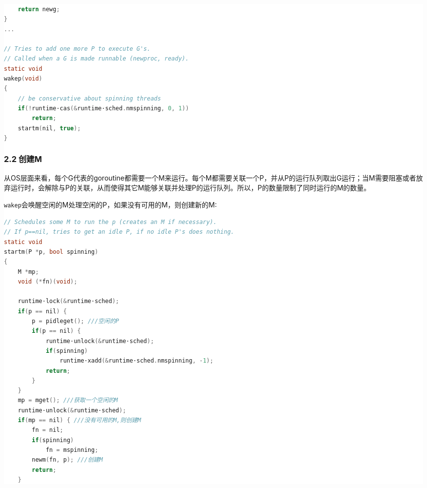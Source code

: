 ```c
	return newg;
}
...

// Tries to add one more P to execute G's.
// Called when a G is made runnable (newproc, ready).
static void
wakep(void)
{
	// be conservative about spinning threads
	if(!runtime·cas(&runtime·sched.nmspinning, 0, 1))
		return;
	startm(nil, true);
}
```

### 2.2 创建M

从OS层面来看，每个G代表的goroutine都需要一个M来运行。每个M都需要关联一个P，并从P的运行队列取出G运行；当M需要阻塞或者放弃运行时，会解除与P的关联，从而使得其它M能够关联并处理P的运行队列。所以，P的数量限制了同时运行的M的数量。


`wakep`会唤醒空闲的M处理空闲的P，如果没有可用的M，则创建新的M:

```c
// Schedules some M to run the p (creates an M if necessary).
// If p==nil, tries to get an idle P, if no idle P's does nothing.
static void
startm(P *p, bool spinning)
{
	M *mp;
	void (*fn)(void);

	runtime·lock(&runtime·sched);
	if(p == nil) {
		p = pidleget(); ///空闲的P
		if(p == nil) {
			runtime·unlock(&runtime·sched);
			if(spinning)
				runtime·xadd(&runtime·sched.nmspinning, -1);
			return;
		}
	}
	mp = mget(); ///获取一个空闲的M
	runtime·unlock(&runtime·sched);
	if(mp == nil) { ///没有可用的M,则创建M
		fn = nil;
		if(spinning)
			fn = mspinning;
		newm(fn, p); ///创建M
		return;
	}
```

